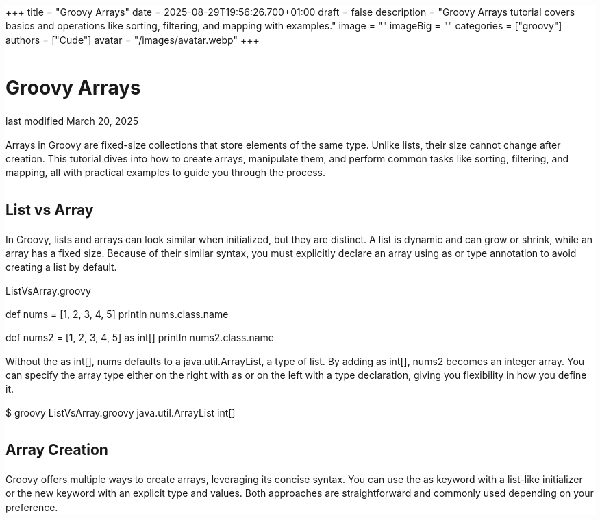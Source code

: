 +++
title = "Groovy Arrays"
date = 2025-08-29T19:56:26.700+01:00
draft = false
description = "Groovy Arrays tutorial covers basics and operations like sorting, filtering, and mapping with examples."
image = ""
imageBig = ""
categories = ["groovy"]
authors = ["Cude"]
avatar = "/images/avatar.webp"
+++

# Groovy Arrays

last modified March 20, 2025

Arrays in Groovy are fixed-size collections that store elements of the same
type. Unlike lists, their size cannot change after creation. This tutorial
dives into how to create arrays, manipulate them, and perform common tasks
like sorting, filtering, and mapping, all with practical examples to guide
you through the process.

## List vs Array

In Groovy, lists and arrays can look similar when initialized, but they are
distinct. A list is dynamic and can grow or shrink, while an array has a
fixed size. Because of their similar syntax, you must explicitly declare an
array using as or type annotation to avoid creating a list by
default.

ListVsArray.groovy
  

def nums = [1, 2, 3, 4, 5]
println nums.class.name

def nums2 = [1, 2, 3, 4, 5] as int[]
println nums2.class.name

Without the as int[], nums defaults to a
java.util.ArrayList, a type of list. By adding as
int[], nums2 becomes an integer array. You can specify
the array type either on the right with as or on the left with
a type declaration, giving you flexibility in how you define it.

$ groovy ListVsArray.groovy
java.util.ArrayList
int[]

## Array Creation

Groovy offers multiple ways to create arrays, leveraging its concise syntax.
You can use the as keyword with a list-like initializer or the
new keyword with an explicit type and values. Both approaches
are straightforward and commonly used depending on your preference.
